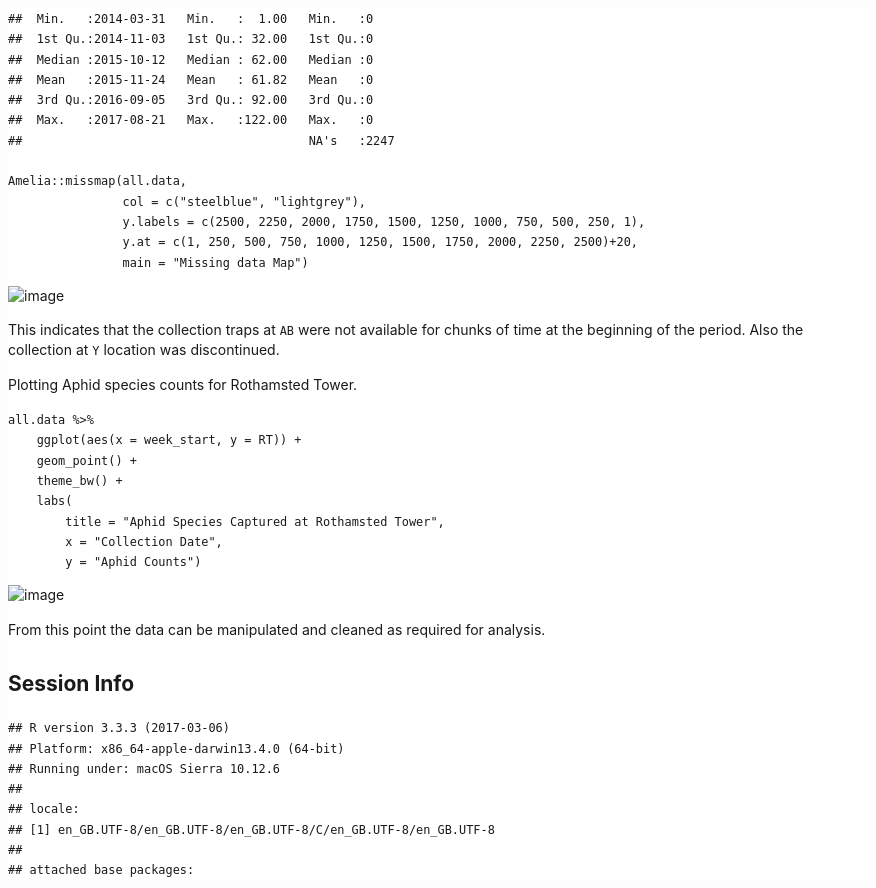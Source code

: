     ##  Min.   :2014-03-31   Min.   :  1.00   Min.   :0     
    ##  1st Qu.:2014-11-03   1st Qu.: 32.00   1st Qu.:0     
    ##  Median :2015-10-12   Median : 62.00   Median :0     
    ##  Mean   :2015-11-24   Mean   : 61.82   Mean   :0     
    ##  3rd Qu.:2016-09-05   3rd Qu.: 92.00   3rd Qu.:0     
    ##  Max.   :2017-08-21   Max.   :122.00   Max.   :0     
    ##                                        NA's   :2247

    Amelia::missmap(all.data,
                    col = c("steelblue", "lightgrey"),
                    y.labels = c(2500, 2250, 2000, 1750, 1500, 1250, 1000, 750, 500, 250, 1),
                    y.at = c(1, 250, 500, 750, 1000, 1250, 1500, 1750, 2000, 2250, 2500)+20,
                    main = "Missing data Map")


![image](/posts/RIS-insect-survey/images/missing_map.png)


This indicates that the collection traps at `AB` were not available for
chunks of time at the beginning of the period. Also the collection at
`Y` location was discontinued.

Plotting Aphid species counts for Rothamsted Tower.

    all.data %>%
        ggplot(aes(x = week_start, y = RT)) +
        geom_point() +
        theme_bw() +
        labs(
            title = "Aphid Species Captured at Rothamsted Tower",
            x = "Collection Date",
            y = "Aphid Counts")


![image](/posts/RIS-insect-survey/images/results.png)



From this point the data can be manipulated and cleaned as required for
analysis.

Session Info
------------

    ## R version 3.3.3 (2017-03-06)
    ## Platform: x86_64-apple-darwin13.4.0 (64-bit)
    ## Running under: macOS Sierra 10.12.6
    ##
    ## locale:
    ## [1] en_GB.UTF-8/en_GB.UTF-8/en_GB.UTF-8/C/en_GB.UTF-8/en_GB.UTF-8
    ##
    ## attached base packages: